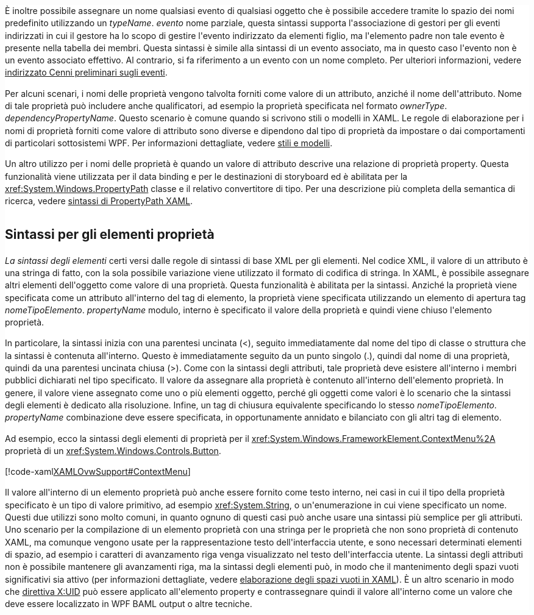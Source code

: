  È inoltre possibile assegnare un nome qualsiasi evento di qualsiasi oggetto che è possibile accedere tramite lo spazio dei nomi predefinito utilizzando un *typeName*. *evento* nome parziale, questa sintassi supporta l'associazione di gestori per gli eventi indirizzati in cui il gestore ha lo scopo di gestire l'evento indirizzato da elementi figlio, ma l'elemento padre non tale evento è presente nella tabella dei membri. Questa sintassi è simile alla sintassi di un evento associato, ma in questo caso l'evento non è un evento associato effettivo. Al contrario, si fa riferimento a un evento con un nome completo. Per ulteriori informazioni, vedere [indirizzato Cenni preliminari sugli eventi](../../../../docs/framework/wpf/advanced/routed-events-overview.md).  
  
 Per alcuni scenari, i nomi delle proprietà vengono talvolta forniti come valore di un attributo, anziché il nome dell'attributo. Nome di tale proprietà può includere anche qualificatori, ad esempio la proprietà specificata nel formato *ownerType*. *dependencyPropertyName*. Questo scenario è comune quando si scrivono stili o modelli in XAML. Le regole di elaborazione per i nomi di proprietà forniti come valore di attributo sono diverse e dipendono dal tipo di proprietà da impostare o dai comportamenti di particolari sottosistemi WPF. Per informazioni dettagliate, vedere [stili e modelli](../../../../docs/framework/wpf/controls/styling-and-templating.md).  
  
 Un altro utilizzo per i nomi delle proprietà è quando un valore di attributo descrive una relazione di proprietà property. Questa funzionalità viene utilizzata per il data binding e per le destinazioni di storyboard ed è abilitata per la <xref:System.Windows.PropertyPath> classe e il relativo convertitore di tipo. Per una descrizione più completa della semantica di ricerca, vedere [sintassi di PropertyPath XAML](../../../../docs/framework/wpf/advanced/propertypath-xaml-syntax.md).  
  
<a name="property_element_syntax"></a>   
## <a name="property-element-syntax"></a>Sintassi per gli elementi proprietà  
 *La sintassi degli elementi* certi versi dalle regole di sintassi di base XML per gli elementi. Nel codice XML, il valore di un attributo è una stringa di fatto, con la sola possibile variazione viene utilizzato il formato di codifica di stringa. In XAML, è possibile assegnare altri elementi dell'oggetto come valore di una proprietà. Questa funzionalità è abilitata per la sintassi. Anziché la proprietà viene specificata come un attributo all'interno del tag di elemento, la proprietà viene specificata utilizzando un elemento di apertura tag *nomeTipoElemento*. *propertyName* modulo, interno è specificato il valore della proprietà e quindi viene chiuso l'elemento proprietà.  
  
 In particolare, la sintassi inizia con una parentesi uncinata (\<), seguito immediatamente dal nome del tipo di classe o struttura che la sintassi è contenuta all'interno. Questo è immediatamente seguito da un punto singolo (.), quindi dal nome di una proprietà, quindi da una parentesi uncinata chiusa (>). Come con la sintassi degli attributi, tale proprietà deve esistere all'interno i membri pubblici dichiarati nel tipo specificato. Il valore da assegnare alla proprietà è contenuto all'interno dell'elemento proprietà. In genere, il valore viene assegnato come uno o più elementi oggetto, perché gli oggetti come valori è lo scenario che la sintassi degli elementi è dedicato alla risoluzione. Infine, un tag di chiusura equivalente specificando lo stesso *nomeTipoElemento*. *propertyName* combinazione deve essere specificata, in opportunamente annidato e bilanciato con gli altri tag di elemento.  
  
 Ad esempio, ecco la sintassi degli elementi di proprietà per il <xref:System.Windows.FrameworkElement.ContextMenu%2A> proprietà di un <xref:System.Windows.Controls.Button>.  
  
 [!code-xaml[XAMLOvwSupport#ContextMenu](../../../../samples/snippets/csharp/VS_Snippets_Wpf/XAMLOvwSupport/CSharp/Page1.xaml#contextmenu)]  
  
 Il valore all'interno di un elemento proprietà può anche essere fornito come testo interno, nei casi in cui il tipo della proprietà specificato è un tipo di valore primitivo, ad esempio <xref:System.String>, o un'enumerazione in cui viene specificato un nome. Questi due utilizzi sono molto comuni, in quanto ognuno di questi casi può anche usare una sintassi più semplice per gli attributi. Uno scenario per la compilazione di un elemento proprietà con una stringa per le proprietà che non sono proprietà di contenuto XAML, ma comunque vengono usate per la rappresentazione testo dell'interfaccia utente, e sono necessari determinati elementi di spazio, ad esempio i caratteri di avanzamento riga venga visualizzato nel testo dell'interfaccia utente. La sintassi degli attributi non è possibile mantenere gli avanzamenti riga, ma la sintassi degli elementi può, in modo che il mantenimento degli spazi vuoti significativi sia attivo (per informazioni dettagliate, vedere [elaborazione degli spazi vuoti in XAML](../../../../docs/framework/xaml-services/whitespace-processing-in-xaml.md)). È un altro scenario in modo che [direttiva X:UID](../../../../docs/framework/xaml-services/x-uid-directive.md) può essere applicato all'elemento property e contrassegnare quindi il valore all'interno come un valore che deve essere localizzato in WPF BAML output o altre tecniche.  
  
